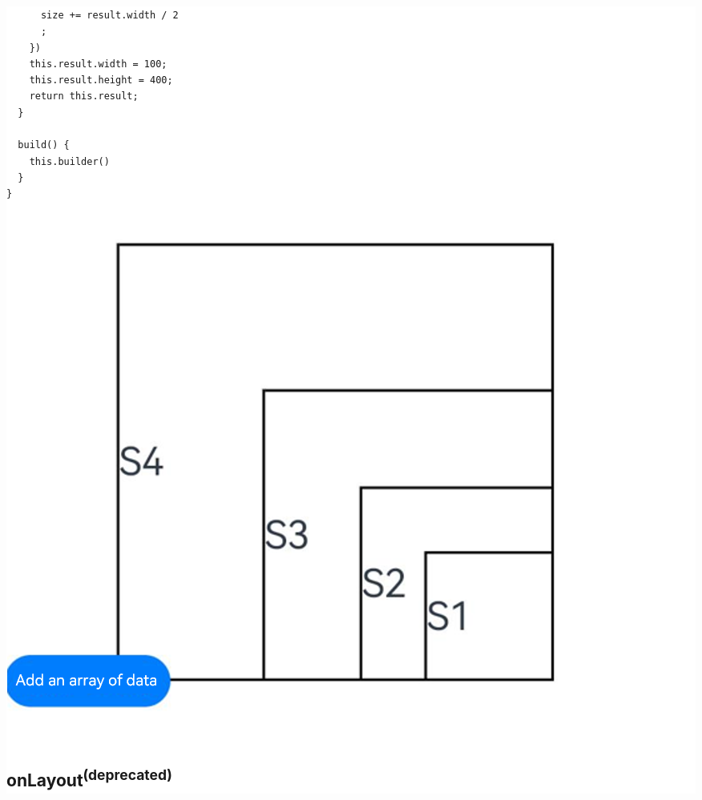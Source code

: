 ```
      size += result.width / 2
      ;
    })
    this.result.width = 100;
    this.result.height = 400;
    return this.result;
  }

  build() {
    this.builder()
  }
}
```

![custom_layout10.png](figures/custom_layout10.png)

## onLayout<sup>(deprecated)</sup>
